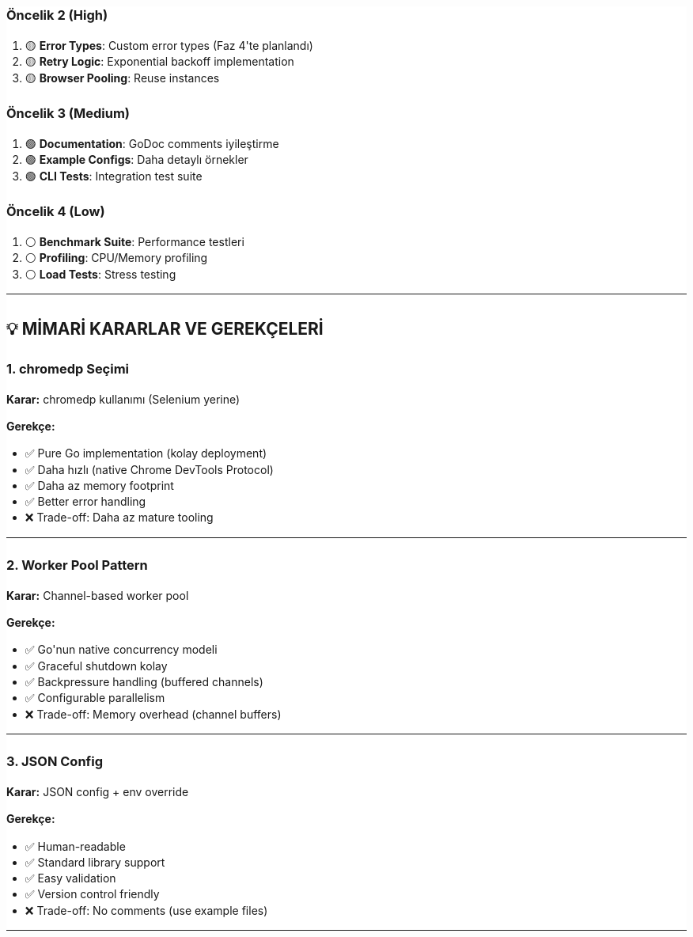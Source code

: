 ### Öncelik 2 (High)
1. 🟡 **Error Types**: Custom error types (Faz 4'te planlandı)
2. 🟡 **Retry Logic**: Exponential backoff implementation
3. 🟡 **Browser Pooling**: Reuse instances

### Öncelik 3 (Medium)
1. 🟢 **Documentation**: GoDoc comments iyileştirme
2. 🟢 **Example Configs**: Daha detaylı örnekler
3. 🟢 **CLI Tests**: Integration test suite

### Öncelik 4 (Low)
1. ⚪ **Benchmark Suite**: Performance testleri
2. ⚪ **Profiling**: CPU/Memory profiling
3. ⚪ **Load Tests**: Stress testing

---

## 💡 MİMARİ KARARLAR VE GEREKÇELERİ

### 1. chromedp Seçimi
**Karar:** chromedp kullanımı (Selenium yerine)

**Gerekçe:**
- ✅ Pure Go implementation (kolay deployment)
- ✅ Daha hızlı (native Chrome DevTools Protocol)
- ✅ Daha az memory footprint
- ✅ Better error handling
- ❌ Trade-off: Daha az mature tooling

---

### 2. Worker Pool Pattern
**Karar:** Channel-based worker pool

**Gerekçe:**
- ✅ Go'nun native concurrency modeli
- ✅ Graceful shutdown kolay
- ✅ Backpressure handling (buffered channels)
- ✅ Configurable parallelism
- ❌ Trade-off: Memory overhead (channel buffers)

---

### 3. JSON Config
**Karar:** JSON config + env override

**Gerekçe:**
- ✅ Human-readable
- ✅ Standard library support
- ✅ Easy validation
- ✅ Version control friendly
- ❌ Trade-off: No comments (use example files)

---